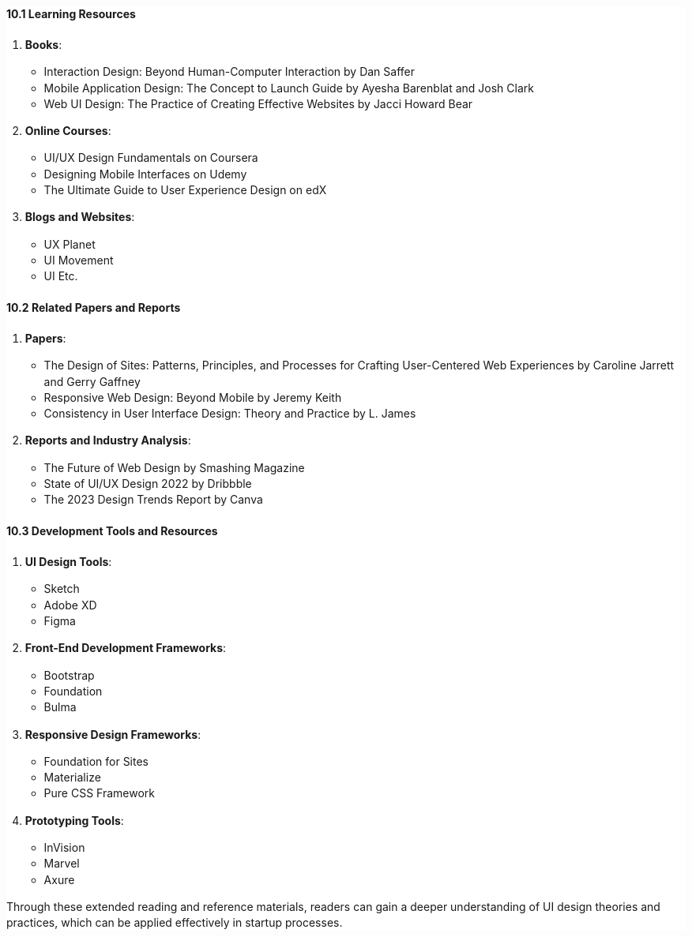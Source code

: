 #### 10.1 Learning Resources

1. **Books**:
   - Interaction Design: Beyond Human-Computer Interaction by Dan Saffer
   - Mobile Application Design: The Concept to Launch Guide by Ayesha Barenblat and Josh Clark
   - Web UI Design: The Practice of Creating Effective Websites by Jacci Howard Bear

2. **Online Courses**:
   - UI/UX Design Fundamentals on Coursera
   - Designing Mobile Interfaces on Udemy
   - The Ultimate Guide to User Experience Design on edX

3. **Blogs and Websites**:
   - UX Planet
   - UI Movement
   - UI Etc.

#### 10.2 Related Papers and Reports

1. **Papers**:
   - The Design of Sites: Patterns, Principles, and Processes for Crafting User-Centered Web Experiences by Caroline Jarrett and Gerry Gaffney
   - Responsive Web Design: Beyond Mobile by Jeremy Keith
   - Consistency in User Interface Design: Theory and Practice by L. James

2. **Reports and Industry Analysis**:
   - The Future of Web Design by Smashing Magazine
   - State of UI/UX Design 2022 by Dribbble
   - The 2023 Design Trends Report by Canva

#### 10.3 Development Tools and Resources

1. **UI Design Tools**:
   - Sketch
   - Adobe XD
   - Figma

2. **Front-End Development Frameworks**:
   - Bootstrap
   - Foundation
   - Bulma

3. **Responsive Design Frameworks**:
   - Foundation for Sites
   - Materialize
   - Pure CSS Framework

4. **Prototyping Tools**:
   - InVision
   - Marvel
   - Axure

Through these extended reading and reference materials, readers can gain a deeper understanding of UI design theories and practices, which can be applied effectively in startup processes.

